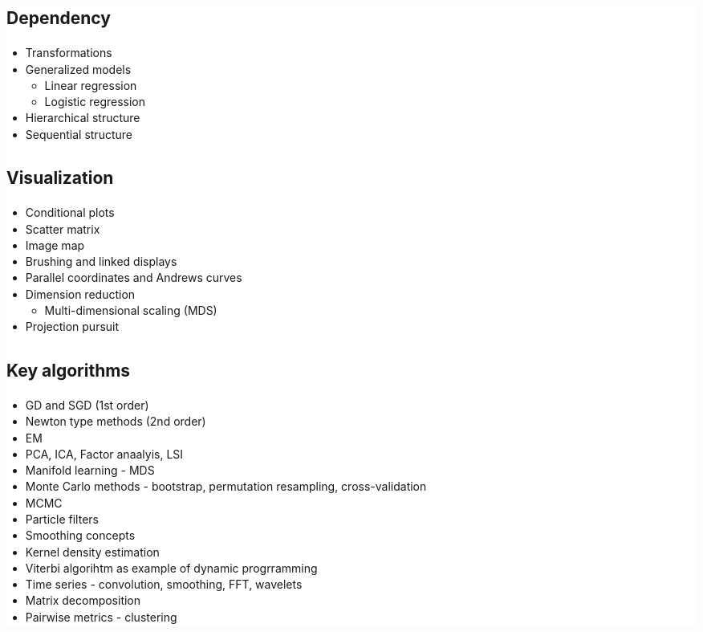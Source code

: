 Dependency
----------------------------------------

- Transformations
- Generalized models
    - Linear regression
    - Logistic regression
- Hierarchical structure
- Sequential structure

Visualization
----------------------------------------

- Conditional plots
- Scatter matrix
- Image map
- Brushing and linked displays
- Parallel coordinates and Andrews curves
- Dimension reduction
    - Multi-dimensional scaling (MDS)
- Projection pursuit 

Key algorithms
----------------------------------------

- GD and SGD (1st order)
- Newton type methods (2nd order)
- EM
- PCA, ICA, Factor anaalyis, LSI
- Manifold learning - MDS
- Monte Carlo methods - bootstrap, permutation resampling, cross-validation
- MCMC
- Particle filters
- Smoothing concepts
- Kernel density estimation
- Viterbi algorihtm as example of dynamic progrramming
- Time series - convolution, smoothing, FFT, wavelets
- Matrix decomposition
- Pairwise metrics - clustering
